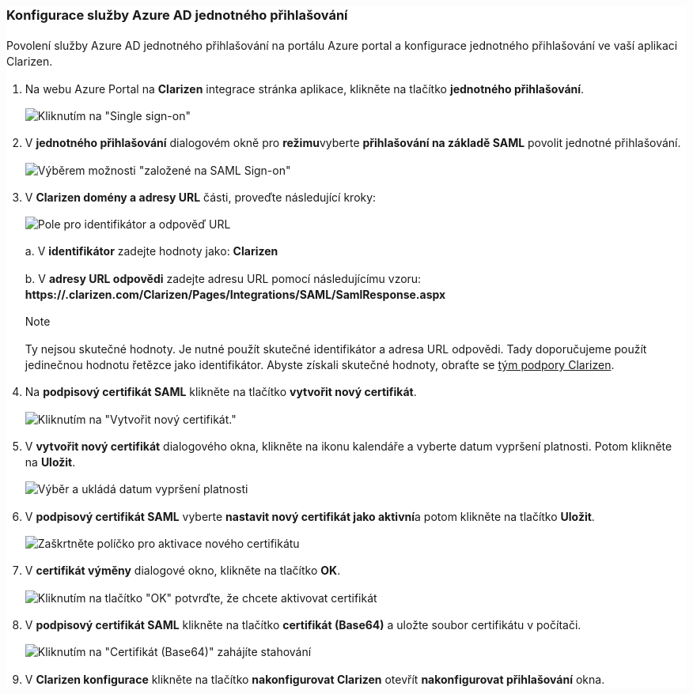 ### <a name="configure-azure-ad-single-sign-on"></a>Konfigurace služby Azure AD jednotného přihlašování
Povolení služby Azure AD jednotného přihlašování na portálu Azure portal a konfigurace jednotného přihlašování ve vaší aplikaci Clarizen.

1. Na webu Azure Portal na **Clarizen** integrace stránka aplikace, klikněte na tlačítko **jednotného přihlašování**.

    ![Kliknutím na "Single sign-on"][4]

1. V **jednotného přihlašování** dialogovém okně pro **režimu**vyberte **přihlašování na základě SAML** povolit jednotné přihlašování.

    ![Výběrem možnosti "založené na SAML Sign-on"](./media/clarizen-tutorial/tutorial_clarizen_01.png)

1. V **Clarizen domény a adresy URL** části, proveďte následující kroky:

    ![Pole pro identifikátor a odpověď URL](./media/clarizen-tutorial/tutorial_clarizen_02.png)

    a. V **identifikátor** zadejte hodnoty jako: **Clarizen**

    b. V **adresy URL odpovědi** zadejte adresu URL pomocí následujícímu vzoru: **https://<company name>.clarizen.com/Clarizen/Pages/Integrations/SAML/SamlResponse.aspx**

    > [!NOTE]
    > Ty nejsou skutečné hodnoty. Je nutné použít skutečné identifikátor a adresa URL odpovědi. Tady doporučujeme použít jedinečnou hodnotu řetězce jako identifikátor. Abyste získali skutečné hodnoty, obraťte se [tým podpory Clarizen](https://success.clarizen.com/hc/en-us/requests/new).

1. Na **podpisový certifikát SAML** klikněte na tlačítko **vytvořit nový certifikát**.

    ![Kliknutím na "Vytvořit nový certifikát."](./media/clarizen-tutorial/tutorial_clarizen_03.png)    

1. V **vytvořit nový certifikát** dialogového okna, klikněte na ikonu kalendáře a vyberte datum vypršení platnosti. Potom klikněte na **Uložit**.

    ![Výběr a ukládá datum vypršení platnosti](./media/clarizen-tutorial/tutorial_general_300.png)

1. V **podpisový certifikát SAML** vyberte **nastavit nový certifikát jako aktivní**a potom klikněte na tlačítko **Uložit**.

    ![Zaškrtněte políčko pro aktivace nového certifikátu](./media/clarizen-tutorial/tutorial_clarizen_04.png)

1. V **certifikát výměny** dialogové okno, klikněte na tlačítko **OK**.

    ![Kliknutím na tlačítko "OK" potvrďte, že chcete aktivovat certifikát](./media/clarizen-tutorial/tutorial_general_400.png)

1. V **podpisový certifikát SAML** klikněte na tlačítko **certifikát (Base64)** a uložte soubor certifikátu v počítači.

    ![Kliknutím na "Certifikát (Base64)" zahájíte stahování](./media/clarizen-tutorial/tutorial_clarizen_05.png)

1. V **Clarizen konfigurace** klikněte na tlačítko **nakonfigurovat Clarizen** otevřít **nakonfigurovat přihlašování** okna.


[1]: ./media/clarizen-tutorial/tutorial_general_01.png
[2]: ./media/clarizen-tutorial/tutorial_general_02.png
[3]: ./media/clarizen-tutorial/tutorial_general_03.png
[4]: ./media/clarizen-tutorial/tutorial_general_04.png
[100]: ./media/clarizen-tutorial/tutorial_general_100.png
[200]: ./media/clarizen-tutorial/tutorial_general_200.png
[201]: ./media/clarizen-tutorial/tutorial_general_201.png
[202]: ./media/clarizen-tutorial/tutorial_general_202.png
[203]: ./media/clarizen-tutorial/tutorial_general_203.png